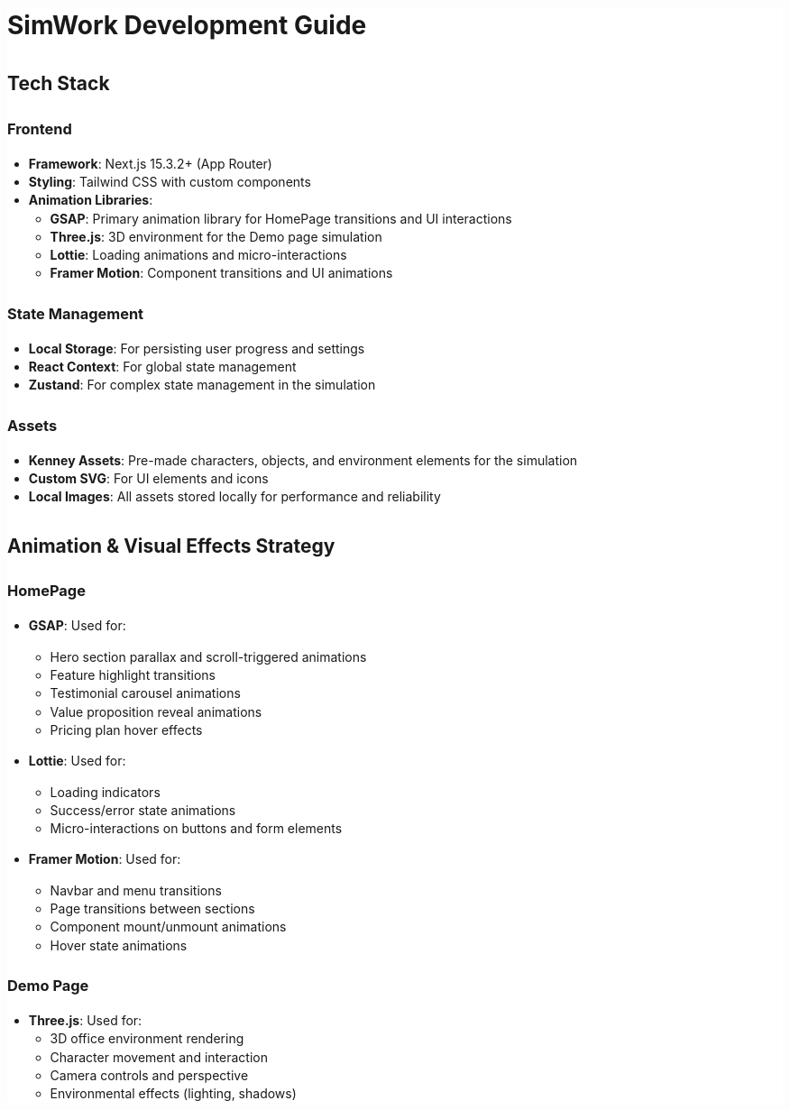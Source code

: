 # SimWork Development Guide

## Tech Stack

### Frontend
- **Framework**: Next.js 15.3.2+ (App Router)
- **Styling**: Tailwind CSS with custom components
- **Animation Libraries**:
  - **GSAP**: Primary animation library for HomePage transitions and UI interactions
  - **Three.js**: 3D environment for the Demo page simulation
  - **Lottie**: Loading animations and micro-interactions
  - **Framer Motion**: Component transitions and UI animations

### State Management
- **Local Storage**: For persisting user progress and settings
- **React Context**: For global state management
- **Zustand**: For complex state management in the simulation

### Assets
- **Kenney Assets**: Pre-made characters, objects, and environment elements for the simulation
- **Custom SVG**: For UI elements and icons
- **Local Images**: All assets stored locally for performance and reliability

## Animation & Visual Effects Strategy

### HomePage
- **GSAP**: Used for:
  - Hero section parallax and scroll-triggered animations
  - Feature highlight transitions
  - Testimonial carousel animations
  - Value proposition reveal animations
  - Pricing plan hover effects

- **Lottie**: Used for:
  - Loading indicators
  - Success/error state animations
  - Micro-interactions on buttons and form elements

- **Framer Motion**: Used for:
  - Navbar and menu transitions
  - Page transitions between sections
  - Component mount/unmount animations
  - Hover state animations

### Demo Page
- **Three.js**: Used for:
  - 3D office environment rendering
  - Character movement and interaction
  - Camera controls and perspective
  - Environmental effects (lighting, shadows)
